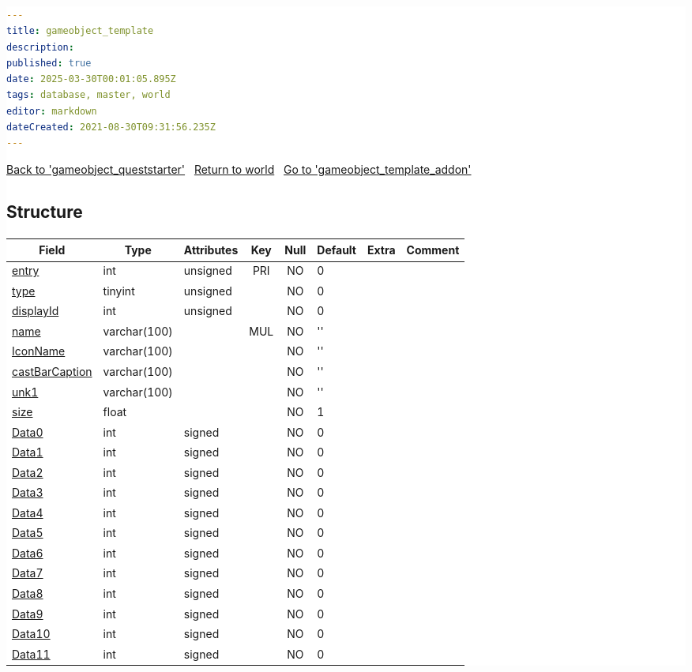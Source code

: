 ```yaml
---
title: gameobject_template
description: 
published: true
date: 2025-03-30T00:01:05.895Z
tags: database, master, world
editor: markdown
dateCreated: 2021-08-30T09:31:56.235Z
---
```


<a href="https://trinitycore.info/en/database/master/world/gameobject_queststarter" class="mt-5 v-btn v-btn--depressed v-btn--flat v-btn--outlined theme--light v-size--default darkblue--text text--lighten-3"><span class="v-btn__content"><i aria-hidden="true" class="v-icon notranslate v-icon--left mdi mdi-arrow-left theme--light"></i><span>Back to 'gameobject_queststarter'</span></span></a>&nbsp;&nbsp;&nbsp;<a href="https://trinitycore.info/en/database/master/world/home" class="mt-5 v-btn v-btn--depressed v-btn--flat v-btn--outlined theme--light v-size--default darkblue--text text--lighten-3"><span class="v-btn__content"><i aria-hidden="true" class="v-icon notranslate v-icon--left mdi mdi-home-outline theme--light"></i><span>Return to world</span></span></a>&nbsp;&nbsp;&nbsp;<a href="https://trinitycore.info/en/database/master/world/gameobject_template_addon" class="mt-5 v-btn v-btn--depressed v-btn--flat v-btn--outlined theme--light v-size--default darkblue--text text--lighten-3"><span class="v-btn__content"><span>Go to 'gameobject_template_addon'</span><i aria-hidden="true" class="v-icon notranslate v-icon--right mdi mdi-arrow-right theme--light"></i></span></a>

## Structure

| Field | Type | Attributes | Key | Null | Default | Extra | Comment |
| --- | --- | --- | :---: | :---: | --- | --- | --- |
| [entry](#entry) | int | unsigned | PRI | NO | 0 |  |  |
| [type](#type) | tinyint | unsigned |  | NO | 0 |  |  |
| [displayId](#displayid) | int | unsigned |  | NO | 0 |  |  |
| [name](#name-alt) | varchar(100) |  | MUL | NO | '' |  |  |
| [IconName](#iconname) | varchar(100) |  |  | NO | '' |  |  |
| [castBarCaption](#castbarcaption) | varchar(100) |  |  | NO | '' |  |  |
| [unk1](#unk1) | varchar(100) |  |  | NO | '' |  |  |
| [size](#size) | float |  |  | NO | 1 |  |  |
| [Data0](#data0) | int | signed |  | NO | 0 |  |  |
| [Data1](#data1) | int | signed |  | NO | 0 |  |  |
| [Data2](#data2) | int | signed |  | NO | 0 |  |  |
| [Data3](#data3) | int | signed |  | NO | 0 |  |  |
| [Data4](#data4) | int | signed |  | NO | 0 |  |  |
| [Data5](#data5) | int | signed |  | NO | 0 |  |  |
| [Data6](#data6) | int | signed |  | NO | 0 |  |  |
| [Data7](#data7) | int | signed |  | NO | 0 |  |  |
| [Data8](#data8) | int | signed |  | NO | 0 |  |  |
| [Data9](#data9) | int | signed |  | NO | 0 |  |  |
| [Data10](#data10) | int | signed |  | NO | 0 |  |  |
| [Data11](#data11) | int | signed |  | NO | 0 |  |  |
